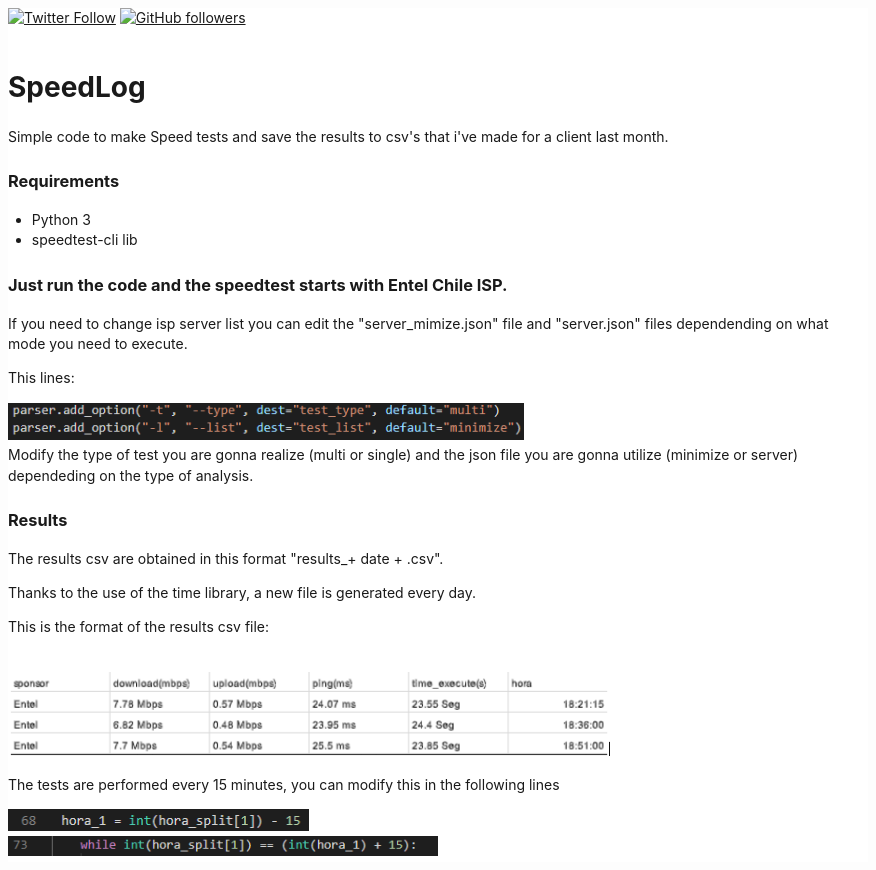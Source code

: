 <a href="https://twitter.com/fgvilches"><img alt="Twitter Follow" src="https://img.shields.io/twitter/follow/fgvilches?style=social"></a>
<a href="https://github.com/fgvilches"><img alt="GitHub followers" src="https://img.shields.io/github/followers/fgvilches?style=social"></a>

# SpeedLog
Simple code to make Speed tests and save the results to csv's that i've made for a client last month.

### Requirements
  - Python 3
  - speedtest-cli lib
 
### Just run the code and the speedtest starts with Entel Chile ISP.

If you need to change isp server list you can edit the "server_mimize.json" file and "server.json" files dependending on what mode you need to execute.

This lines:
<div align="left">
  <img src="/Screenshots/SS1.PNG" alt="Line" width="60%">
</div>
Modify the type of test you are gonna realize (multi or single) and the json file you are gonna utilize (minimize or server) dependeding on the type of analysis.

### Results
The results csv are obtained in this format "results_+ date + .csv".

Thanks to the use of the time library, a new file is generated every day.

This is the format of the results csv file:
<div align="left">
  <br>
  <img src="/Screenshots/SS2.PNG" alt="Line" width="70%">
  </br>
</div>


The tests are performed every 15 minutes, you can modify this in the following lines
<div align="left">
  <img src="/Screenshots/SS3.PNG" alt="Line" width="35%">
</div>
<div align="left">
  <img src="/Screenshots/SS4.PNG" alt="Line" width="50%">
</div>
